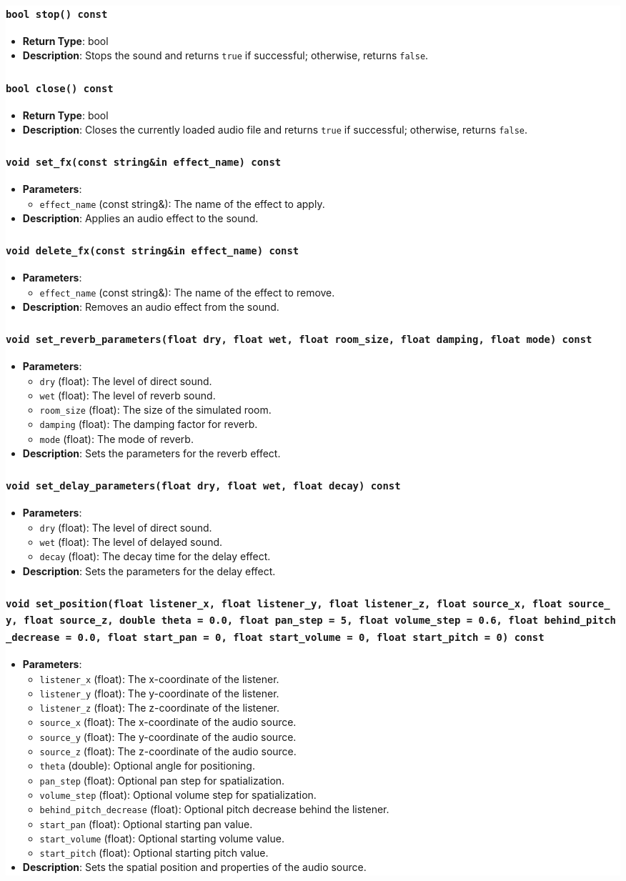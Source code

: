 ### `bool stop() const`
- **Return Type**: bool
- **Description**: Stops the sound and returns `true` if successful; otherwise, returns `false`.

### `bool close() const`
- **Return Type**: bool
- **Description**: Closes the currently loaded audio file and returns `true` if successful; otherwise, returns `false`.

### `void set_fx(const string&in effect_name) const`
- **Parameters**:
  - `effect_name` (const string&): The name of the effect to apply.
- **Description**: Applies an audio effect to the sound.

### `void delete_fx(const string&in effect_name) const`
- **Parameters**:
  - `effect_name` (const string&): The name of the effect to remove.
- **Description**: Removes an audio effect from the sound.

### `void set_reverb_parameters(float dry, float wet, float room_size, float damping, float mode) const`
- **Parameters**:
  - `dry` (float): The level of direct sound.
  - `wet` (float): The level of reverb sound.
  - `room_size` (float): The size of the simulated room.
  - `damping` (float): The damping factor for reverb.
  - `mode` (float): The mode of reverb.
- **Description**: Sets the parameters for the reverb effect.

### `void set_delay_parameters(float dry, float wet, float decay) const`
- **Parameters**:
  - `dry` (float): The level of direct sound.
  - `wet` (float): The level of delayed sound.
  - `decay` (float): The decay time for the delay effect.
- **Description**: Sets the parameters for the delay effect.

### `void set_position(float listener_x, float listener_y, float listener_z, float source_x, float source_y, float source_z, double theta = 0.0, float pan_step = 5, float volume_step = 0.6, float behind_pitch_decrease = 0.0, float start_pan = 0, float start_volume = 0, float start_pitch = 0) const`
- **Parameters**:
  - `listener_x` (float): The x-coordinate of the listener.
  - `listener_y` (float): The y-coordinate of the listener.
  - `listener_z` (float): The z-coordinate of the listener.
  - `source_x` (float): The x-coordinate of the audio source.
  - `source_y` (float): The y-coordinate of the audio source.
  - `source_z` (float): The z-coordinate of the audio source.
  - `theta` (double): Optional angle for positioning.
  - `pan_step` (float): Optional pan step for spatialization.
  - `volume_step` (float): Optional volume step for spatialization.
  - `behind_pitch_decrease` (float): Optional pitch decrease behind the listener.
  - `start_pan` (float): Optional starting pan value.
  - `start_volume` (float): Optional starting volume value.
  - `start_pitch` (float): Optional starting pitch value.
- **Description**: Sets the spatial position and properties of the audio source.
